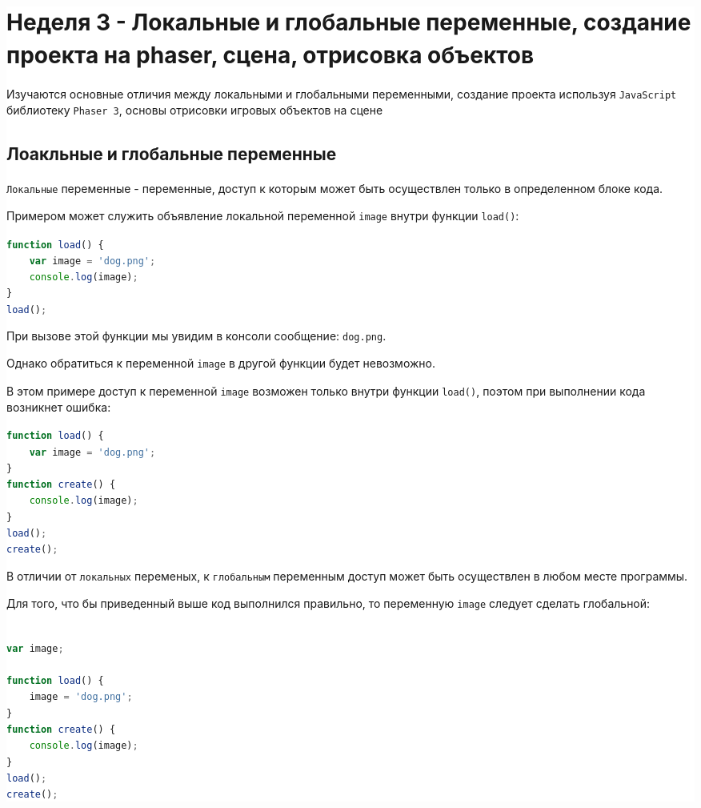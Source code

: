 # Неделя 3 - Локальные и глобальные переменные, создание проекта на phaser, сцена, отрисовка объектов

Изучаются основные отличия между локальными и глобальными переменными, создание проекта используя `JavaScript` библиотеку `Phaser 3`, основы отрисовки игровых объектов на сцене

## Лоакльные и глобальные переменные

`Локальные` переменные - переменные, доступ к которым может быть осуществлен только в определенном блоке кода.

Примером может служить объявление локальной переменной `image` внутри функции `load()`:

```JavaScript
function load() {
    var image = 'dog.png';
    console.log(image);
}
load();
```

При вызове этой функции мы увидим в консоли сообщение: `dog.png`.

Однако обратиться к переменной `image` в другой функции будет невозможно.

В этом примере доступ к переменной `image` возможен только внутри функции `load()`, поэтом при выполнении кода возникнет ошибка:

```JavaScript
function load() {
    var image = 'dog.png';
}
function create() {
    console.log(image);
}
load();
create();
```

В отличии от `локальных` переменых, к `глобальным` переменным доступ может быть осуществлен в любом месте программы.

Для того, что бы приведенный выше код выполнился правильно, то переменную `image` следует сделать глобальной:

```JavaScript

var image;

function load() {
    image = 'dog.png';
}
function create() {
    console.log(image);
}
load();
create();
```
